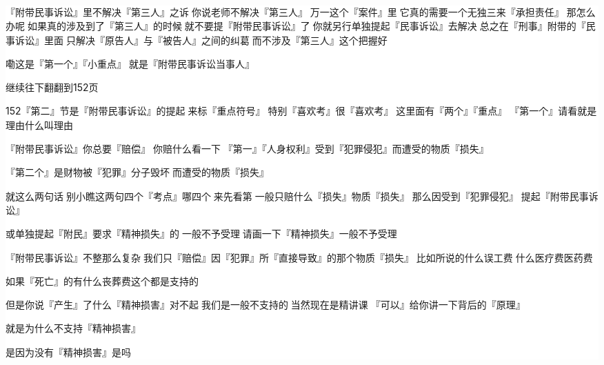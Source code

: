『附带民事诉讼』里不解决『第三人』之诉
你说老师不解决『第三人』
万一这个『案件』里
它真的需要一个无独三来『承担责任』
那怎么办呢
如果真的涉及到了『第三人』的时候
就不要提『附带民事诉讼』了
你就另行单独提起『民事诉讼』去解决
总之在『刑事』附带的『民事诉讼』里面
只解决『原告人』与『被告人』之间的纠葛
而不涉及『第三人』这个把握好

嘞这是『第一个』『小重点』
就是『附带民事诉讼当事人』

继续往下翻翻到152页

152『第二』节是『附带民事诉讼』的提起
来标『重点符号』
特别『喜欢考』很『喜欢考』
这里面有『两个』『重点』
『第一个』请看就是理由什么叫理由

『附带民事诉讼』你总要『赔偿』
你赔什么看一下
『第一』『人身权利』受到『犯罪侵犯』而遭受的物质『损失』

『第二个』是财物被『犯罪』分子毁坏
而遭受的物质『损失』

就这么两句话
别小瞧这两句四个『考点』哪四个
来先看第
一般只赔什么『损失』物质『损失』
那么因受到『犯罪侵犯』
提起『附带民事诉讼』

或单独提起『附民』要求『精神损失』的
一般不予受理
请画一下『精神损失』一般不予受理

『附带民事诉讼』不整那么复杂
我们只『赔偿』因『犯罪』所『直接导致』的那个物质『损失』
比如所说的什么误工费
什么医疗费医药费

如果『死亡』的有什么丧葬费这个都是支持的

但是你说『产生』了什么『精神损害』对不起
我们是一般不支持的
当然现在是精讲课
『可以』给你讲一下背后的『原理』

就是为什么不支持『精神损害』

是因为没有『精神损害』是吗
